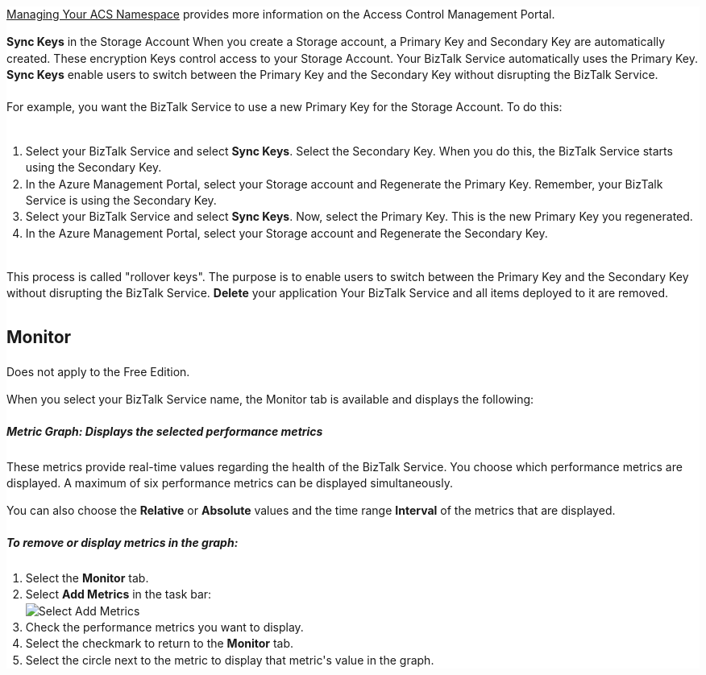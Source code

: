 <a HREF="http://go.microsoft.com/fwlink/p/?LinkID=285670">Managing Your ACS Namespace</a> provides more information on the Access Control Management Portal.</td>
</tr>
<tr>
<td><strong>Sync Keys</strong> in the Storage Account</td>
<td>When you create a Storage account, a Primary Key and Secondary Key are automatically created. These encryption Keys control access to your Storage Account. Your BizTalk Service automatically uses the Primary Key. <strong>Sync Keys</strong> enable users to switch between the Primary Key and the Secondary Key without disrupting the BizTalk Service.
<br/><br/>
For example, you want the BizTalk Service to use a new Primary Key for the Storage Account. To do this:
<br/><br/>
<ol>
<li>Select your BizTalk Service and select <strong>Sync Keys</strong>. Select the Secondary Key. When you do this, the BizTalk Service starts using the Secondary Key.</li>
<li>In the Azure Management Portal, select your Storage account and Regenerate the Primary Key. Remember, your BizTalk Service is using the Secondary Key.</li>
<li>Select your BizTalk Service and select <strong>Sync Keys</strong>. Now, select the Primary Key. This is the new Primary Key you regenerated.</li>
<li>In the Azure Management Portal, select your Storage account and Regenerate the Secondary Key.</li>
</ol>
<br/>
This process is called "rollover keys". The purpose is to enable users to switch between the Primary Key and the Secondary Key without disrupting the BizTalk Service.</td>
</tr>

<tr>
<td><strong>Delete</strong> your application</td>
<td>Your BizTalk Service and all items deployed to it are removed.</td>
</tr>
</table>


## Monitor
Does not apply to the Free Edition.

When you select your BizTalk Service name, the Monitor tab is available and displays the following:

##### Metric Graph: Displays the selected performance metrics
These metrics provide real-time values regarding the health of the BizTalk Service. You choose which performance metrics are displayed. A maximum of six performance metrics can be displayed simultaneously. 

You can also choose the **Relative** or **Absolute** values and the time range **Interval** of the metrics that are displayed. 

##### To remove or display metrics in the graph:
1. Select the **Monitor** tab.
2. Select **Add Metrics** in the task bar:  
![Select Add Metrics][AddMetrics]
3. Check the performance metrics you want to display.
4. Select the checkmark to return to the **Monitor** tab.
5. Select the circle next to the metric to display that metric's value in the graph.  


[QuickStart]: ./media/biztalk-dashboard-monitor-scale-tabs/QuickStartIcon.png
[AddMetrics]: ./media/biztalk-dashboard-monitor-scale-tabs/WABS_AddMetrics.png
[GrayedMetric]: ./media/biztalk-dashboard-monitor-scale-tabs/WABS_GrayedMetric.png
[EnabledMetric]: ./media/biztalk-dashboard-monitor-scale-tabs/WABS_EnabledMetric.png